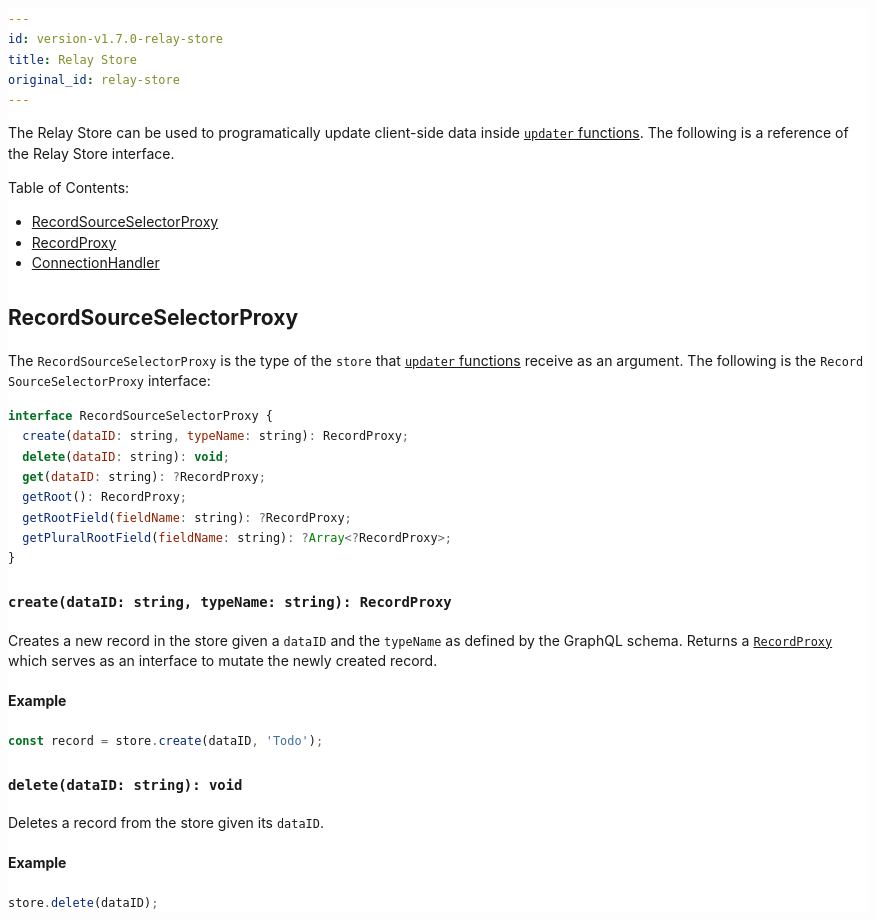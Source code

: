 ```yaml
---
id: version-v1.7.0-relay-store
title: Relay Store
original_id: relay-store
---
```


The Relay Store can be used to programatically update client-side data inside [`updater` functions](./mutations.html#using-updater-and-optimisticupdater). The following is a reference of the Relay Store interface.

Table of Contents:
- [RecordSourceSelectorProxy](#recordsourceselectorproxy)
- [RecordProxy](#recordproxy)
- [ConnectionHandler](#connectionhandler)

## RecordSourceSelectorProxy

The `RecordSourceSelectorProxy` is the type of the `store` that [`updater` functions](./mutations.html#using-updater-and-optimisticupdater) receive as an argument. The following is the `RecordSourceSelectorProxy` interface:

```javascript
interface RecordSourceSelectorProxy {
  create(dataID: string, typeName: string): RecordProxy;
  delete(dataID: string): void;
  get(dataID: string): ?RecordProxy;
  getRoot(): RecordProxy;
  getRootField(fieldName: string): ?RecordProxy;
  getPluralRootField(fieldName: string): ?Array<?RecordProxy>;
}
```

### `create(dataID: string, typeName: string): RecordProxy`

Creates a new record in the store given a `dataID` and the `typeName` as defined by the GraphQL schema. Returns a [`RecordProxy`](#recordproxy) which serves as an interface to mutate the newly created record.

#### Example
```javascript
const record = store.create(dataID, 'Todo');
```

### `delete(dataID: string): void`

Deletes a record from the store given its `dataID`.

#### Example
```javascript
store.delete(dataID);
```
